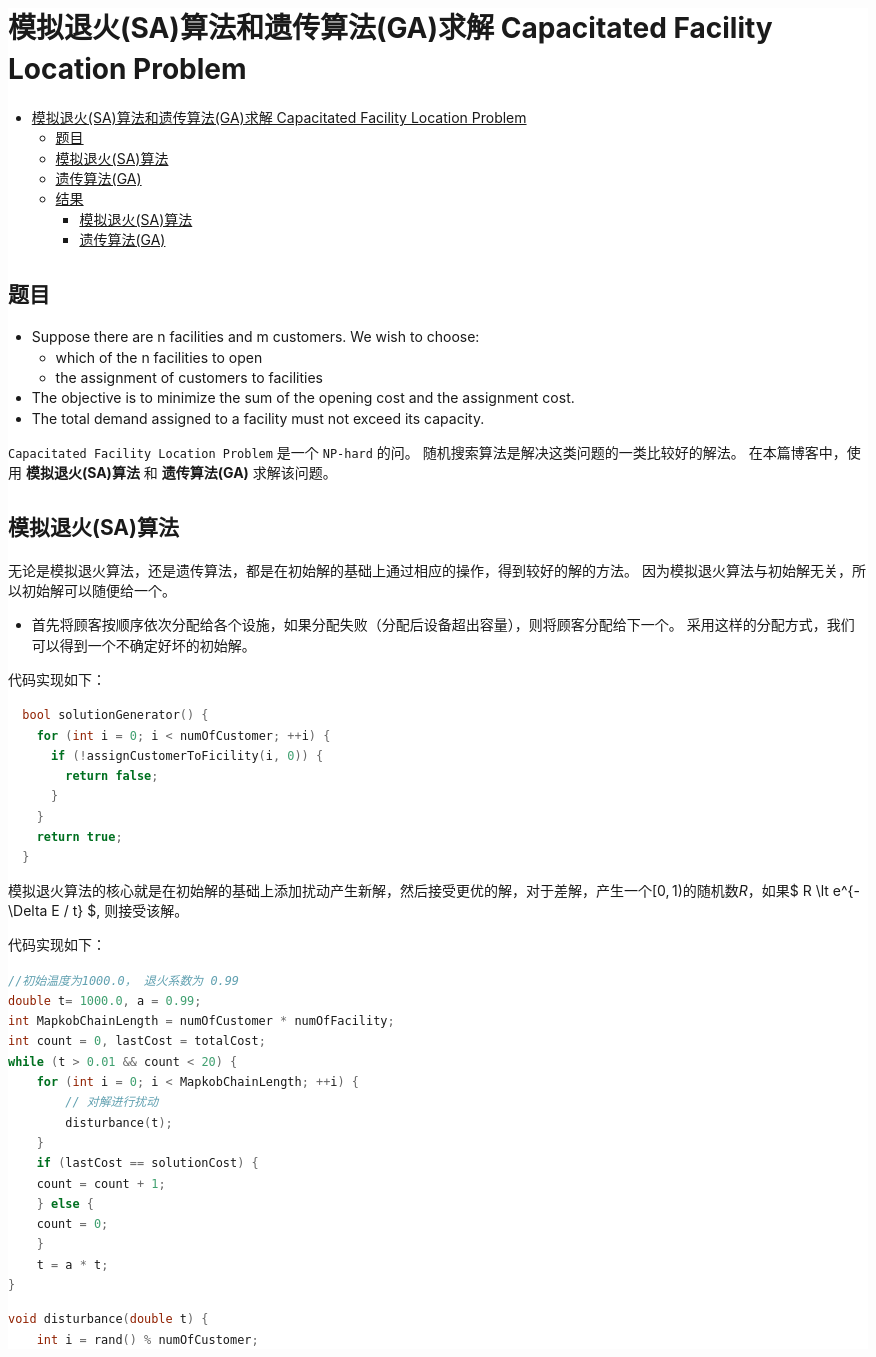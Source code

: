 # 模拟退火(SA)算法和遗传算法(GA)求解 Capacitated Facility Location Problem
- [模拟退火(SA)算法和遗传算法(GA)求解 Capacitated Facility Location Problem](#%E6%A8%A1%E6%8B%9F%E9%80%80%E7%81%ABsa%E7%AE%97%E6%B3%95%E5%92%8C%E9%81%97%E4%BC%A0%E7%AE%97%E6%B3%95ga%E6%B1%82%E8%A7%A3-capacitated-facility-location-problem)
  - [题目](#%E9%A2%98%E7%9B%AE)
  - [模拟退火(SA)算法](#%E6%A8%A1%E6%8B%9F%E9%80%80%E7%81%ABsa%E7%AE%97%E6%B3%95)
  - [遗传算法(GA)](#%E9%81%97%E4%BC%A0%E7%AE%97%E6%B3%95ga)
  - [结果](#%E7%BB%93%E6%9E%9C)
    - [模拟退火(SA)算法](#%E6%A8%A1%E6%8B%9F%E9%80%80%E7%81%ABsa%E7%AE%97%E6%B3%95-1)
    - [遗传算法(GA)](#%E9%81%97%E4%BC%A0%E7%AE%97%E6%B3%95ga-1)

## 题目
- Suppose there are n facilities and m customers. We wish to choose:
  - which of the n facilities to open
  - the assignment of customers to facilities
- The objective is to minimize the sum of the opening cost and the assignment cost.
- The total demand assigned to a facility must not exceed its capacity.

`Capacitated Facility Location Problem` 是一个 `NP-hard` 的问。 随机搜索算法是解决这类问题的一类比较好的解法。
在本篇博客中，使用 **模拟退火(SA)算法** 和 **遗传算法(GA)** 求解该问题。

## 模拟退火(SA)算法
无论是模拟退火算法，还是遗传算法，都是在初始解的基础上通过相应的操作，得到较好的解的方法。
因为模拟退火算法与初始解无关，所以初始解可以随便给一个。
- 首先将顾客按顺序依次分配给各个设施，如果分配失败（分配后设备超出容量），则将顾客分配给下一个。
采用这样的分配方式，我们可以得到一个不确定好坏的初始解。

代码实现如下：
```cpp
  bool solutionGenerator() {
    for (int i = 0; i < numOfCustomer; ++i) {
      if (!assignCustomerToFicility(i, 0)) {
        return false;
      }
    }
    return true;
  }
```
模拟退火算法的核心就是在初始解的基础上添加扰动产生新解，然后接受更优的解，对于差解，产生一个$[0, 1)$的随机数$R$，如果$ R \lt e^{-\Delta E / t} $, 则接受该解。

代码实现如下：
```cpp
//初始温度为1000.0， 退火系数为 0.99
double t= 1000.0, a = 0.99;
int MapkobChainLength = numOfCustomer * numOfFacility;
int count = 0, lastCost = totalCost;
while (t > 0.01 && count < 20) {
    for (int i = 0; i < MapkobChainLength; ++i) {
        // 对解进行扰动
        disturbance(t);
    }
    if (lastCost == solutionCost) {
    count = count + 1;
    } else {
    count = 0;
    }
    t = a * t;
}
```
```cpp
void disturbance(double t) {
    int i = rand() % numOfCustomer;
```